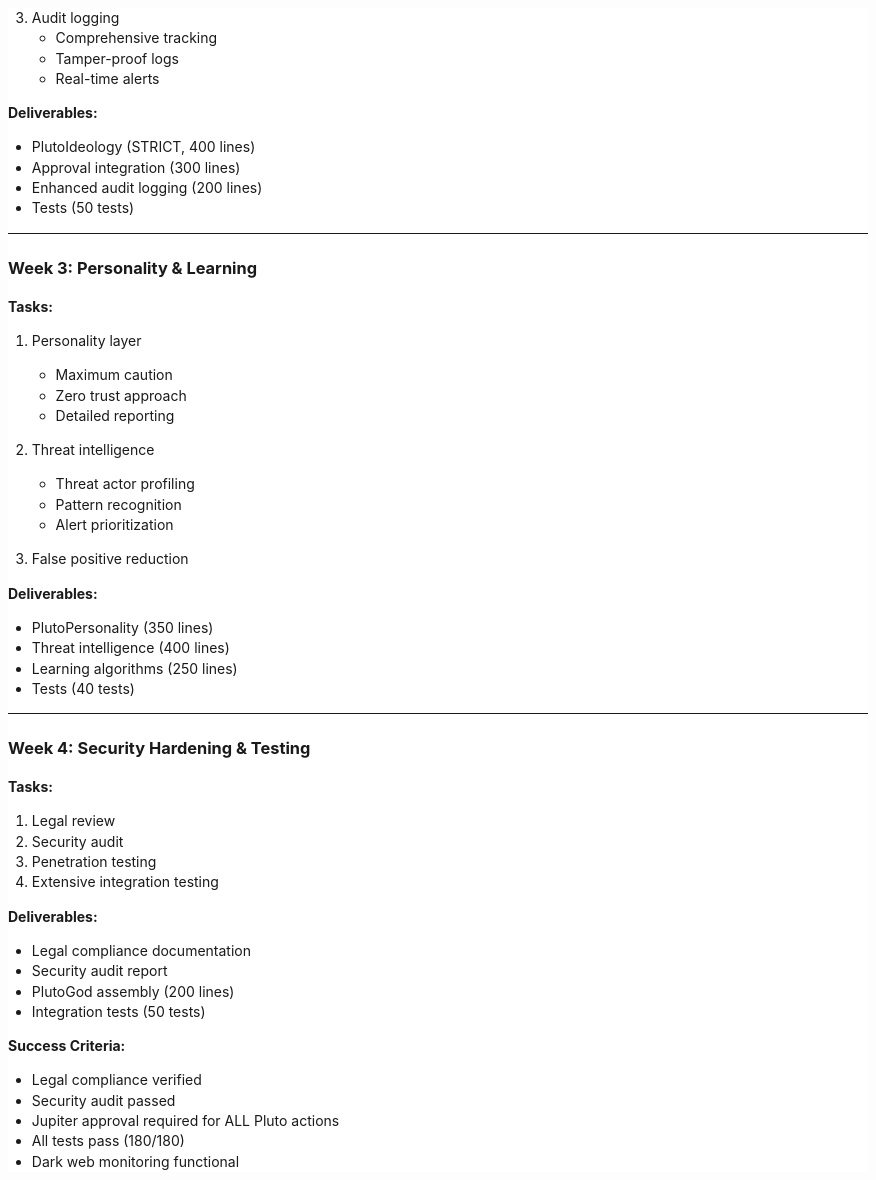 3. Audit logging
   - Comprehensive tracking
   - Tamper-proof logs
   - Real-time alerts

**Deliverables:**
- PlutoIdeology (STRICT, 400 lines)
- Approval integration (300 lines)
- Enhanced audit logging (200 lines)
- Tests (50 tests)

---

### Week 3: Personality & Learning

**Tasks:**
1. Personality layer
   - Maximum caution
   - Zero trust approach
   - Detailed reporting
   
2. Threat intelligence
   - Threat actor profiling
   - Pattern recognition
   - Alert prioritization
   
3. False positive reduction

**Deliverables:**
- PlutoPersonality (350 lines)
- Threat intelligence (400 lines)
- Learning algorithms (250 lines)
- Tests (40 tests)

---

### Week 4: Security Hardening & Testing

**Tasks:**
1. Legal review
2. Security audit
3. Penetration testing
4. Extensive integration testing

**Deliverables:**
- Legal compliance documentation
- Security audit report
- PlutoGod assembly (200 lines)
- Integration tests (50 tests)

**Success Criteria:**
- Legal compliance verified
- Security audit passed
- Jupiter approval required for ALL Pluto actions
- All tests pass (180/180)
- Dark web monitoring functional
